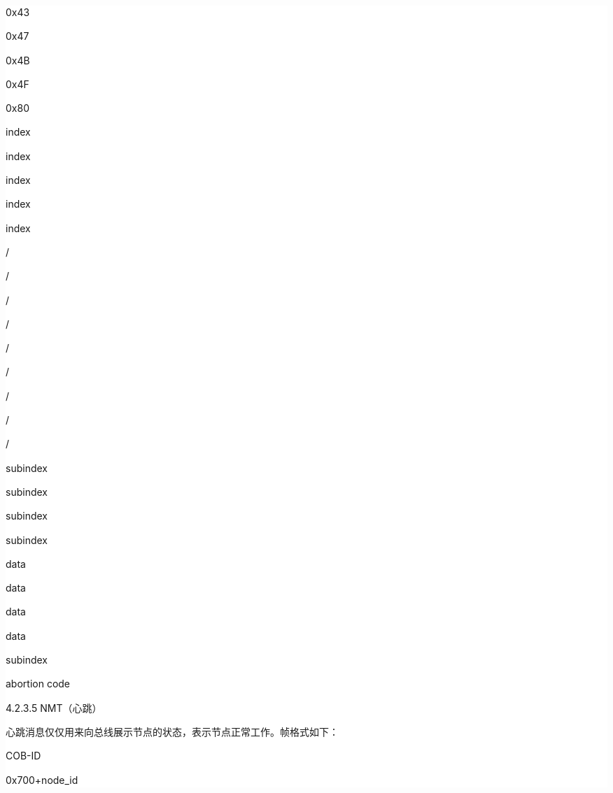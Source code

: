 0x43

0x47

0x4B

0x4F

0x80

index

index

index

index

index

/

/

/

/

/

/

/

/

/

subindex

subindex

subindex

subindex

data

data

data

data

subindex

abortion code

4.2.3.5 NMT（心跳）

⼼跳消息仅仅用来向总线展示节点的状态，表示节点正常工作。帧格式如下：

COB-ID

0x700+node_id
